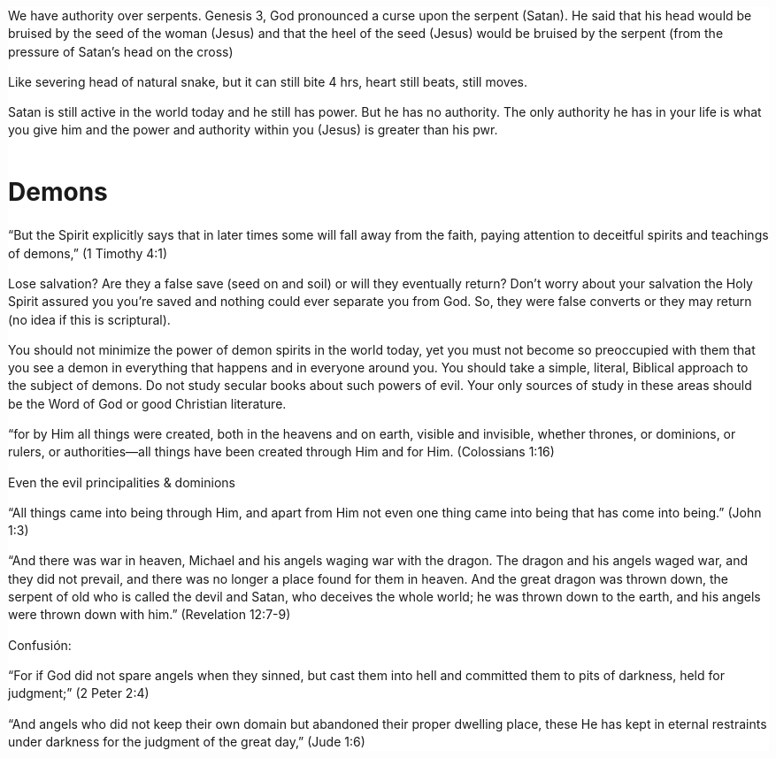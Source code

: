   

We have authority over serpents. Genesis 3, God pronounced a curse upon the serpent (Satan). He said that his head would be bruised by the seed of the woman (Jesus) and that the heel of the seed (Jesus) would be bruised by the serpent (from the pressure of Satan’s head on the cross)

  

Like severing head of natural snake, but it can still bite 4 hrs, heart still beats, still moves. 

Satan is still active in the world today and he still has power. But he has no authority. The only authority he has in your life is what you give him and the power and authority within you (Jesus) is greater than his pwr.

  
# Demons

“But the Spirit explicitly says that in later times some will fall away from the faith, paying attention to deceitful spirits and teachings of demons,” (1 Timothy 4:1)

Lose salvation? Are they a false save (seed on and soil) or will they eventually return? Don’t worry about your salvation the Holy Spirit assured you you’re saved and nothing could ever separate you from God. So, they were false converts or they may return (no idea if this is scriptural).

  

You should not minimize the power of demon spirits in the world today, yet you must not become so preoccupied with them that you see a demon in everything that happens and in everyone around you. You should take a simple, literal, Biblical approach to the subject of demons. Do not study secular books about such powers of evil. Your only sources of study in these areas should be the Word of God or good Christian literature.

  

“for by Him all things were created, both in the heavens and on earth, visible and invisible, whether thrones, or dominions, or rulers, or authorities—all things have been created through Him and for Him. (Colossians 1:16)

Even the evil principalities & dominions

  

“All things came into being through Him, and apart from Him not even one thing came into being that has come into being.” (John 1:3)

  

“And there was war in heaven, Michael and his angels waging war with the dragon. The dragon and his angels waged war, and they did not prevail, and there was no longer a place found for them in heaven. And the great dragon was thrown down, the serpent of old who is called the devil and Satan, who deceives the whole world; he was thrown down to the earth, and his angels were thrown down with him.” (Revelation 12:7-9)

  

Confusión:

“For if God did not spare angels when they sinned, but cast them into hell and committed them to pits of darkness, held for judgment;” (2 Peter 2:4)

  

“And angels who did not keep their own domain but abandoned their proper dwelling place, these He has kept in eternal restraints under darkness for the judgment of the great day,” (Jude 1:6)
